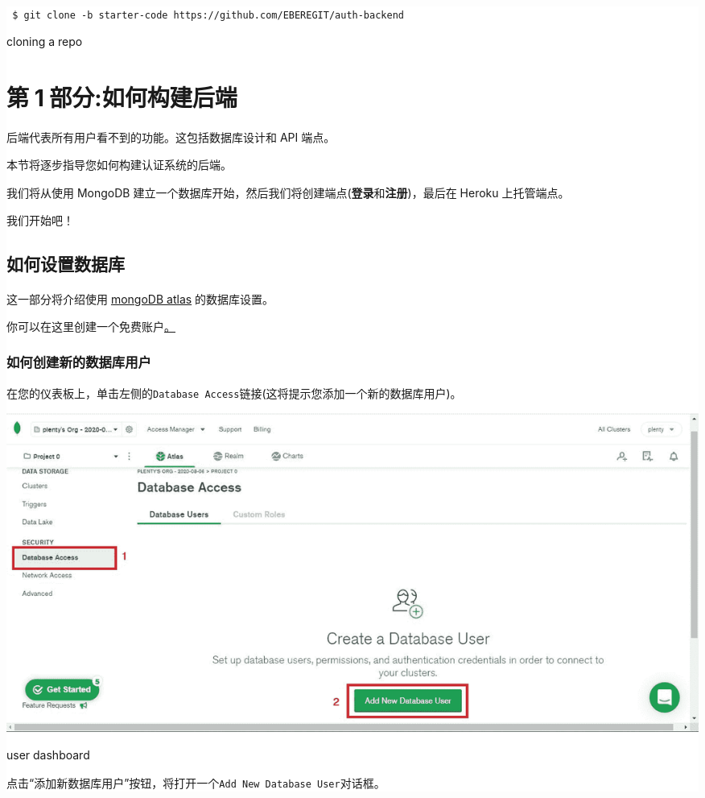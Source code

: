 ```
 $ git clone -b starter-code https://github.com/EBEREGIT/auth-backend 
```

cloning a repo

# 第 1 部分:如何构建后端

后端代表所有用户看不到的功能。这包括数据库设计和 API 端点。

本节将逐步指导您如何构建认证系统的后端。

我们将从使用 MongoDB 建立一个数据库开始，然后我们将创建端点(**登录**和**注册**)，最后在 Heroku 上托管端点。

我们开始吧！

## 如何设置数据库

这一部分将介绍使用 [mongoDB atlas](https://www.mongodb.com/cloud/atlas) 的数据库设置。

你可以在这里创建一个免费账户[。](https://account.mongodb.com/account/register)

### 如何创建新的数据库用户

在您的仪表板上，单击左侧的`Database Access`链接(这将提示您添加一个新的数据库用户)。

![Database Access photo](img/f38067b7791fcb86977be8264b600fc1.png)

user dashboard

点击“添加新数据库用户”按钮，将打开一个`Add New Database User`对话框。
